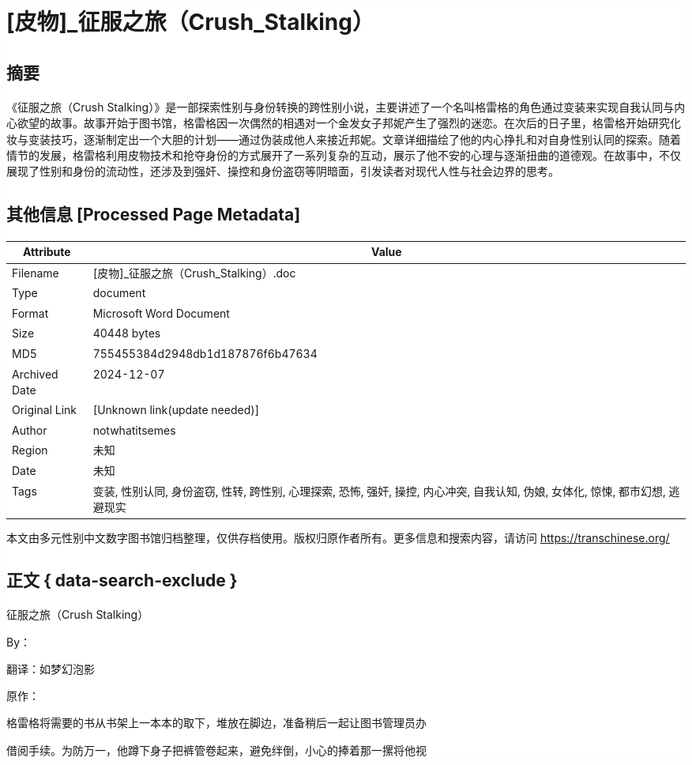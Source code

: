 # [皮物]_征服之旅（Crush_Stalking）



## 摘要


《征服之旅（Crush Stalking）》是一部探索性别与身份转换的跨性别小说，主要讲述了一个名叫格雷格的角色通过变装来实现自我认同与内心欲望的故事。故事开始于图书馆，格雷格因一次偶然的相遇对一个金发女子邦妮产生了强烈的迷恋。在次后的日子里，格雷格开始研究化妆与变装技巧，逐渐制定出一个大胆的计划——通过伪装成他人来接近邦妮。文章详细描绘了他的内心挣扎和对自身性别认同的探索。随着情节的发展，格雷格利用皮物技术和抢夺身份的方式展开了一系列复杂的互动，展示了他不安的心理与逐渐扭曲的道德观。在故事中，不仅展现了性别和身份的流动性，还涉及到强奸、操控和身份盗窃等阴暗面，引发读者对现代人性与社会边界的思考。



## 其他信息 [Processed Page Metadata]

| Attribute       | Value                                  |
|-----------------|----------------------------------------|
| Filename        | [皮物]_征服之旅（Crush_Stalking）.doc                             |
| Type            | document                                 |
| Format          | Microsoft Word Document                               |
| Size            | 40448 bytes                           |
| MD5             | 755455384d2948db1d187876f6b47634                                  |
| Archived Date   | 2024-12-07                             |
| Original Link   | [Unknown link(update needed)]                         |
| Author          | notwhatitsemes                               |
| Region          | 未知                               |
| Date            | 未知                                 |
| Tags            | 变装, 性别认同, 身份盗窃, 性转, 跨性别, 心理探索, 恐怖, 强奸, 操控, 内心冲突, 自我认知, 伪娘, 女体化, 惊悚, 都市幻想, 逃避现实                                 |

本文由多元性别中文数字图书馆归档整理，仅供存档使用。版权归原作者所有。更多信息和搜索内容，请访问 <https://transchinese.org/>


## 正文 { data-search-exclude }


征服之旅（Crush Stalking）

By：

翻译：如梦幻泡影

原作：

格雷格将需要的书从书架上一本本的取下，堆放在脚边，准备稍后一起让图书管理员办

借阅手续。为防万一，他蹲下身子把裤管卷起来，避免绊倒，小心的捧着那一摞将他视
